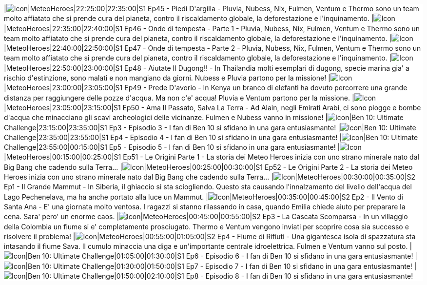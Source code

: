 |![Icon](https://guidatv.sky.it/uuid/6c93ffa3-d820-45e0-b32e-252627f77130/cover?md5ChecksumParam=cd528722981206184006728dc984ed72)|MeteoHeroes|22:25:00|22:35:00|S1 Ep45 - Piedi D&#039;argilla - Pluvia, Nubess, Nix, Fulmen, Ventum e Thermo sono un team molto affiatato che si prende cura del pianeta, contro il riscaldamento globale, la deforestazione e l&#039;inquinamento.
|![Icon](https://guidatv.sky.it/uuid/a8ce2dc8-da89-453e-bcd7-f66df4a3bb9d/cover?md5ChecksumParam=cd528722981206184006728dc984ed72)|MeteoHeroes|22:35:00|22:40:00|S1 Ep46 - Onde di tempesta - Parte 1 - Pluvia, Nubess, Nix, Fulmen, Ventum e Thermo sono un team molto affiatato che si prende cura del pianeta, contro il riscaldamento globale, la deforestazione e l&#039;inquinamento.
|![Icon](https://guidatv.sky.it/uuid/a8ce2dc8-da89-453e-bcd7-f66df4a3bb9d/cover?md5ChecksumParam=cd528722981206184006728dc984ed72)|MeteoHeroes|22:40:00|22:50:00|S1 Ep47 - Onde di tempesta - Parte 2 - Pluvia, Nubess, Nix, Fulmen, Ventum e Thermo sono un team molto affiatato che si prende cura del pianeta, contro il riscaldamento globale, la deforestazione e l&#039;inquinamento.
|![Icon](https://guidatv.sky.it/uuid/648fb56c-383b-4e0d-a6a6-600d9e36e96d/cover?md5ChecksumParam=cd528722981206184006728dc984ed72)|MeteoHeroes|22:50:00|23:00:00|S1 Ep48 - Aiutate Il Dugong!! - In Thailandia molti esemplari di dugong, specie marina gia&#039; a rischio d&#039;estinzione, sono malati e non mangiano da giorni. Nubess e Pluvia partono per la missione!
|![Icon](https://guidatv.sky.it/uuid/6289b6c4-8d09-44c6-8ec6-0e7a7e285e65/cover?md5ChecksumParam=cd528722981206184006728dc984ed72)|MeteoHeroes|23:00:00|23:05:00|S1 Ep49 - Prede D&#039;avorio - In Kenya un branco di elefanti ha dovuto percorrere una grande distanza per raggiungere delle pozze d&#039;acqua. Ma non c&#039;e&#039; acqua! Pluvia e Ventum partono per la missione.
|![Icon](https://guidatv.sky.it/uuid/79514921-015e-4a35-ac29-588386f39534/cover?md5ChecksumParam=cd528722981206184006728dc984ed72)|MeteoHeroes|23:05:00|23:15:00|S1 Ep50 - Ama Il Passato, Salva La Terra - Ad Alain, negli Emirati Arabi, ci sono piogge e bombe d&#039;acqua che minacciano gli scavi archeologici delle vicinanze. Fulmen e Nubess vanno in missione!
|![Icon](https://guidatv.sky.it/uuid/c5336e46-a217-4ee8-82ff-c2ad52d692fd/cover?md5ChecksumParam=06d7321ebce46849ecce040dd5b71cf7)|Ben 10: Ultimate Challenge|23:15:00|23:35:00|S1 Ep3 - Episodio 3 - I fan di Ben 10 si sfidano in una gara entusiasmante!
|![Icon](https://guidatv.sky.it/uuid/fde9ad4c-4b6d-4219-8223-098bdf508458/cover?md5ChecksumParam=06d7321ebce46849ecce040dd5b71cf7)|Ben 10: Ultimate Challenge|23:35:00|23:55:00|S1 Ep4 - Episodio 4 - I fan di Ben 10 si sfidano in una gara entusiasmante!
|![Icon](https://guidatv.sky.it/uuid/9f3e02c6-31e5-447b-9808-b43f0f5cdccf/cover?md5ChecksumParam=06d7321ebce46849ecce040dd5b71cf7)|Ben 10: Ultimate Challenge|23:55:00|00:15:00|S1 Ep5 - Episodio 5 - I fan di Ben 10 si sfidano in una gara entusiasmante!
|![Icon](https://guidatv.sky.it/uuid/d3141975-e901-4ca2-a6e8-6eda8f1d5a7a/cover?md5ChecksumParam=cd528722981206184006728dc984ed72)|MeteoHeroes|00:15:00|00:25:00|S1 Ep51 - Le Origini Parte 1 - La storia dei Meteo Heroes inizia con uno strano minerale nato dal Big Bang che cadendo sulla Terra...
|![Icon](https://guidatv.sky.it/uuid/d3141975-e901-4ca2-a6e8-6eda8f1d5a7a/cover?md5ChecksumParam=cd528722981206184006728dc984ed72)|MeteoHeroes|00:25:00|00:30:00|S1 Ep52 - Le Origini Parte 2 - La storia dei Meteo Heroes inizia con uno strano minerale nato dal Big Bang che cadendo sulla Terra...
|![Icon](https://guidatv.sky.it/uuid/7094fdf3-0233-40ff-a406-785405dc9666/cover?md5ChecksumParam=73b87d0e80f57573c62c18c4a2b05365)|MeteoHeroes|00:30:00|00:35:00|S2 Ep1 - Il Grande Mammut - In Siberia, il ghiaccio si sta sciogliendo. Questo sta causando l&#039;innalzamento del livello dell&#039;acqua del Lago Pechenelava, ma ha anche portato alla luce un Mammut.
|![Icon](https://guidatv.sky.it/uuid/4a0b76ff-4dc6-430d-9402-2aa22381f3df/cover?md5ChecksumParam=73b87d0e80f57573c62c18c4a2b05365)|MeteoHeroes|00:35:00|00:45:00|S2 Ep2 - Il Vento di Santa Ana - E&#039; una giornata molto ventosa. I ragazzi si stanno rilassando in casa, quando Emilia chiede aiuto per preparare la cena. Sara&#039; pero&#039; un enorme caos.
|![Icon](https://guidatv.sky.it/uuid/6a6677bb-eeec-4d7d-8938-9c1b0bcfbe20/cover?md5ChecksumParam=73b87d0e80f57573c62c18c4a2b05365)|MeteoHeroes|00:45:00|00:55:00|S2 Ep3 - La Cascata Scomparsa - In un villaggio della Colombia un fiume si e&#039; completamente prosciugato. Thermo e Ventum vengono inviati per scoprire cosa sia successo e risolvere il problema!
|![Icon](https://guidatv.sky.it/uuid/80089d08-867f-40b2-bc75-4bd1f5970239/cover?md5ChecksumParam=73b87d0e80f57573c62c18c4a2b05365)|MeteoHeroes|00:55:00|01:05:00|S2 Ep4 - Fiume di Rifiuti - Una gigantesca isola di spazzatura sta intasando il fiume Sava. Il cumulo minaccia una diga e un&#039;importante centrale idroelettrica. Fulmen e Ventum vanno sul posto.
|![Icon](https://guidatv.sky.it/uuid/c89863bd-5c98-4b0d-9cbc-32a62ce325f7/cover?md5ChecksumParam=06d7321ebce46849ecce040dd5b71cf7)|Ben 10: Ultimate Challenge|01:05:00|01:30:00|S1 Ep6 - Episodio 6 - I fan di Ben 10 si sfidano in una gara entusiasmante!
|![Icon](https://guidatv.sky.it/uuid/cb9a1311-3669-4e80-baa3-1038f5f2f8c5/cover?md5ChecksumParam=06d7321ebce46849ecce040dd5b71cf7)|Ben 10: Ultimate Challenge|01:30:00|01:50:00|S1 Ep7 - Episodio 7 - I fan di Ben 10 si sfidano in una gara entusiasmante!
|![Icon](https://guidatv.sky.it/uuid/d82ea6d7-05cc-4d10-9fda-d1978fdd0194/cover?md5ChecksumParam=06d7321ebce46849ecce040dd5b71cf7)|Ben 10: Ultimate Challenge|01:50:00|02:10:00|S1 Ep8 - Episodio 8 - I fan di Ben 10 si sfidano in una gara entusiasmante!